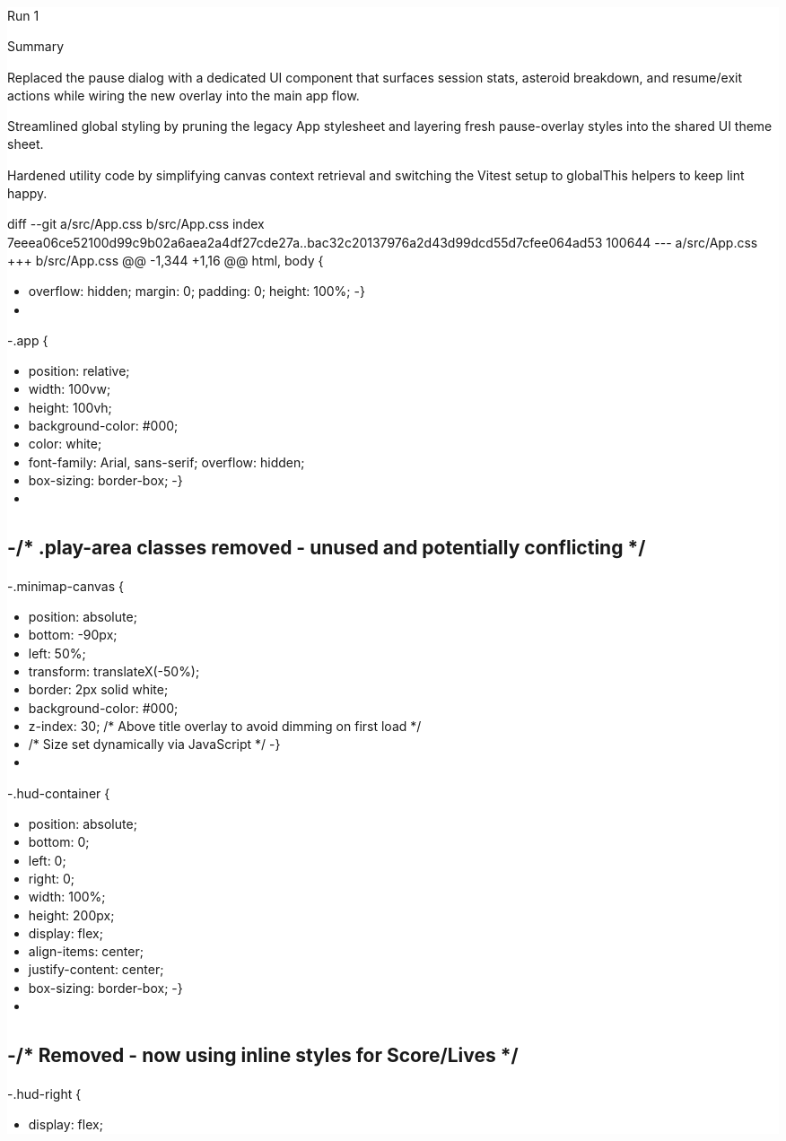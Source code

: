 Run 1

Summary

Replaced the pause dialog with a dedicated UI component that surfaces session stats, asteroid breakdown, and resume/exit actions while wiring the new overlay into the main app flow.

Streamlined global styling by pruning the legacy App stylesheet and layering fresh pause-overlay styles into the shared UI theme sheet.

Hardened utility code by simplifying canvas context retrieval and switching the Vitest setup to globalThis helpers to keep lint happy.

diff --git a/src/App.css b/src/App.css
index 7eeea06ce52100d99c9b02a6aea2a4df27cde27a..bac32c20137976a2d43d99dcd55d7cfee064ad53 100644
--- a/src/App.css
+++ b/src/App.css
@@ -1,344 +1,16 @@
 html, body {
-  overflow: hidden;
   margin: 0;
   padding: 0;
   height: 100%;
-}
-
-.app {
-  position: relative;
-  width: 100vw;
-  height: 100vh;
-  background-color: #000;
-  color: white;
-  font-family: Arial, sans-serif;
   overflow: hidden;
-  box-sizing: border-box;
-}
-
-/* .play-area classes removed - unused and potentially conflicting */
-
-.minimap-canvas {
-  position: absolute;
-  bottom: -90px;
-  left: 50%;
-  transform: translateX(-50%);
-  border: 2px solid white;
-  background-color: #000;
-  z-index: 30; /* Above title overlay to avoid dimming on first load */
-  /* Size set dynamically via JavaScript */
-}
-
-.hud-container {
-  position: absolute;
-  bottom: 0;
-  left: 0;
-  right: 0;
-  width: 100%;
-  height: 200px;
-  display: flex;
-  align-items: center;
-  justify-content: center;
-  box-sizing: border-box;
-}
-
-/* Removed - now using inline styles for Score/Lives */
-
-.hud-right {
-  display: flex;